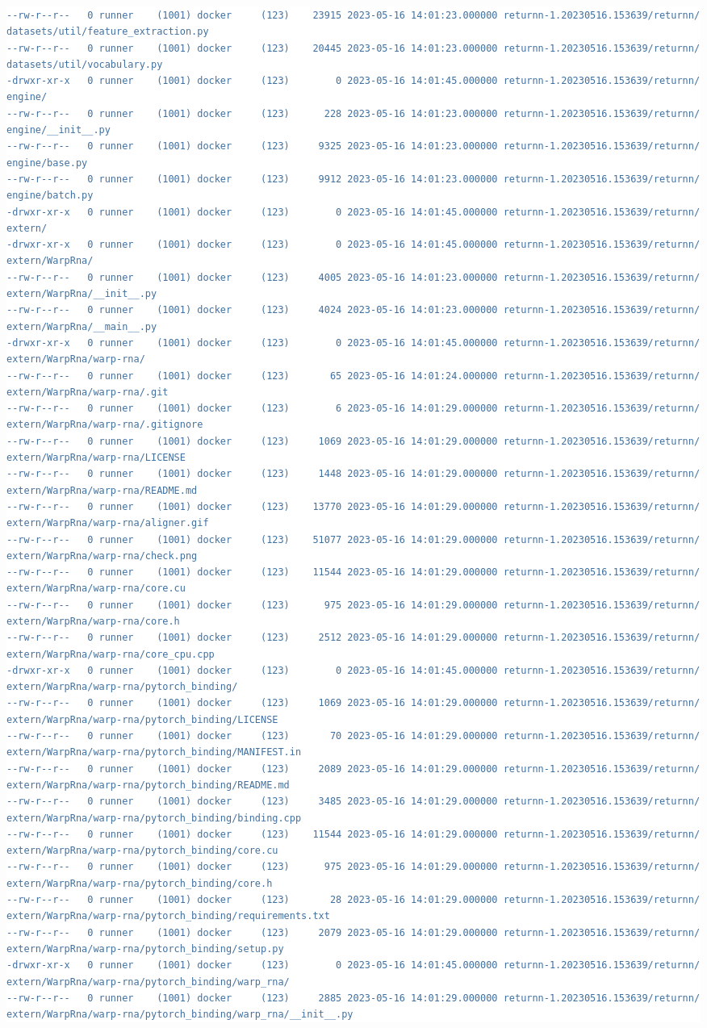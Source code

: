 ```diff
--rw-r--r--   0 runner    (1001) docker     (123)    23915 2023-05-16 14:01:23.000000 returnn-1.20230516.153639/returnn/datasets/util/feature_extraction.py
--rw-r--r--   0 runner    (1001) docker     (123)    20445 2023-05-16 14:01:23.000000 returnn-1.20230516.153639/returnn/datasets/util/vocabulary.py
-drwxr-xr-x   0 runner    (1001) docker     (123)        0 2023-05-16 14:01:45.000000 returnn-1.20230516.153639/returnn/engine/
--rw-r--r--   0 runner    (1001) docker     (123)      228 2023-05-16 14:01:23.000000 returnn-1.20230516.153639/returnn/engine/__init__.py
--rw-r--r--   0 runner    (1001) docker     (123)     9325 2023-05-16 14:01:23.000000 returnn-1.20230516.153639/returnn/engine/base.py
--rw-r--r--   0 runner    (1001) docker     (123)     9912 2023-05-16 14:01:23.000000 returnn-1.20230516.153639/returnn/engine/batch.py
-drwxr-xr-x   0 runner    (1001) docker     (123)        0 2023-05-16 14:01:45.000000 returnn-1.20230516.153639/returnn/extern/
-drwxr-xr-x   0 runner    (1001) docker     (123)        0 2023-05-16 14:01:45.000000 returnn-1.20230516.153639/returnn/extern/WarpRna/
--rw-r--r--   0 runner    (1001) docker     (123)     4005 2023-05-16 14:01:23.000000 returnn-1.20230516.153639/returnn/extern/WarpRna/__init__.py
--rw-r--r--   0 runner    (1001) docker     (123)     4024 2023-05-16 14:01:23.000000 returnn-1.20230516.153639/returnn/extern/WarpRna/__main__.py
-drwxr-xr-x   0 runner    (1001) docker     (123)        0 2023-05-16 14:01:45.000000 returnn-1.20230516.153639/returnn/extern/WarpRna/warp-rna/
--rw-r--r--   0 runner    (1001) docker     (123)       65 2023-05-16 14:01:24.000000 returnn-1.20230516.153639/returnn/extern/WarpRna/warp-rna/.git
--rw-r--r--   0 runner    (1001) docker     (123)        6 2023-05-16 14:01:29.000000 returnn-1.20230516.153639/returnn/extern/WarpRna/warp-rna/.gitignore
--rw-r--r--   0 runner    (1001) docker     (123)     1069 2023-05-16 14:01:29.000000 returnn-1.20230516.153639/returnn/extern/WarpRna/warp-rna/LICENSE
--rw-r--r--   0 runner    (1001) docker     (123)     1448 2023-05-16 14:01:29.000000 returnn-1.20230516.153639/returnn/extern/WarpRna/warp-rna/README.md
--rw-r--r--   0 runner    (1001) docker     (123)    13770 2023-05-16 14:01:29.000000 returnn-1.20230516.153639/returnn/extern/WarpRna/warp-rna/aligner.gif
--rw-r--r--   0 runner    (1001) docker     (123)    51077 2023-05-16 14:01:29.000000 returnn-1.20230516.153639/returnn/extern/WarpRna/warp-rna/check.png
--rw-r--r--   0 runner    (1001) docker     (123)    11544 2023-05-16 14:01:29.000000 returnn-1.20230516.153639/returnn/extern/WarpRna/warp-rna/core.cu
--rw-r--r--   0 runner    (1001) docker     (123)      975 2023-05-16 14:01:29.000000 returnn-1.20230516.153639/returnn/extern/WarpRna/warp-rna/core.h
--rw-r--r--   0 runner    (1001) docker     (123)     2512 2023-05-16 14:01:29.000000 returnn-1.20230516.153639/returnn/extern/WarpRna/warp-rna/core_cpu.cpp
-drwxr-xr-x   0 runner    (1001) docker     (123)        0 2023-05-16 14:01:45.000000 returnn-1.20230516.153639/returnn/extern/WarpRna/warp-rna/pytorch_binding/
--rw-r--r--   0 runner    (1001) docker     (123)     1069 2023-05-16 14:01:29.000000 returnn-1.20230516.153639/returnn/extern/WarpRna/warp-rna/pytorch_binding/LICENSE
--rw-r--r--   0 runner    (1001) docker     (123)       70 2023-05-16 14:01:29.000000 returnn-1.20230516.153639/returnn/extern/WarpRna/warp-rna/pytorch_binding/MANIFEST.in
--rw-r--r--   0 runner    (1001) docker     (123)     2089 2023-05-16 14:01:29.000000 returnn-1.20230516.153639/returnn/extern/WarpRna/warp-rna/pytorch_binding/README.md
--rw-r--r--   0 runner    (1001) docker     (123)     3485 2023-05-16 14:01:29.000000 returnn-1.20230516.153639/returnn/extern/WarpRna/warp-rna/pytorch_binding/binding.cpp
--rw-r--r--   0 runner    (1001) docker     (123)    11544 2023-05-16 14:01:29.000000 returnn-1.20230516.153639/returnn/extern/WarpRna/warp-rna/pytorch_binding/core.cu
--rw-r--r--   0 runner    (1001) docker     (123)      975 2023-05-16 14:01:29.000000 returnn-1.20230516.153639/returnn/extern/WarpRna/warp-rna/pytorch_binding/core.h
--rw-r--r--   0 runner    (1001) docker     (123)       28 2023-05-16 14:01:29.000000 returnn-1.20230516.153639/returnn/extern/WarpRna/warp-rna/pytorch_binding/requirements.txt
--rw-r--r--   0 runner    (1001) docker     (123)     2079 2023-05-16 14:01:29.000000 returnn-1.20230516.153639/returnn/extern/WarpRna/warp-rna/pytorch_binding/setup.py
-drwxr-xr-x   0 runner    (1001) docker     (123)        0 2023-05-16 14:01:45.000000 returnn-1.20230516.153639/returnn/extern/WarpRna/warp-rna/pytorch_binding/warp_rna/
--rw-r--r--   0 runner    (1001) docker     (123)     2885 2023-05-16 14:01:29.000000 returnn-1.20230516.153639/returnn/extern/WarpRna/warp-rna/pytorch_binding/warp_rna/__init__.py
```